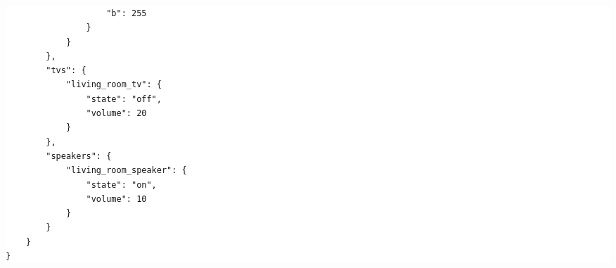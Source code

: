 ```
                    "b": 255
                }
            }
        },
        "tvs": {
            "living_room_tv": {
                "state": "off",
                "volume": 20
            }
        },
        "speakers": {
            "living_room_speaker": {
                "state": "on",
                "volume": 10
            }
        }
    }
}
```
